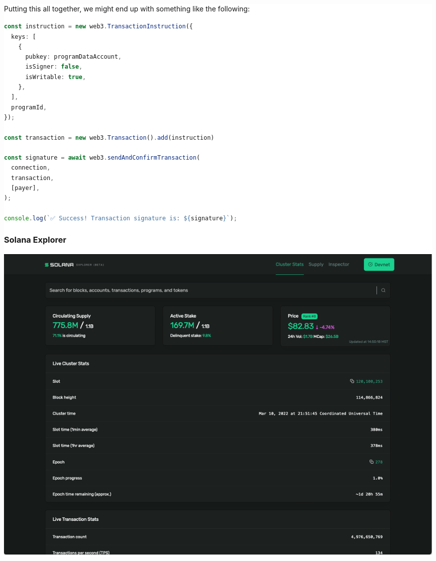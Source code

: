 Putting this all together, we might end up with something like the following:

```typescript
const instruction = new web3.TransactionInstruction({
  keys: [
    {
      pubkey: programDataAccount,
      isSigner: false,
      isWritable: true,
    },
  ],
  programId,
});

const transaction = new web3.Transaction().add(instruction)

const signature = await web3.sendAndConfirmTransaction(
  connection,
  transaction,
  [payer],
);

console.log(`✅ Success! Transaction signature is: ${signature}`);
```

### Solana Explorer

![Screenshot of Solana Explorer set to Devnet](../assets/solana-explorer-devnet.png)


[//]: # "TODO: these would make a good question-and-answer interactive once we have this content hosted on solana.com, and can support adding more interactive content easily."